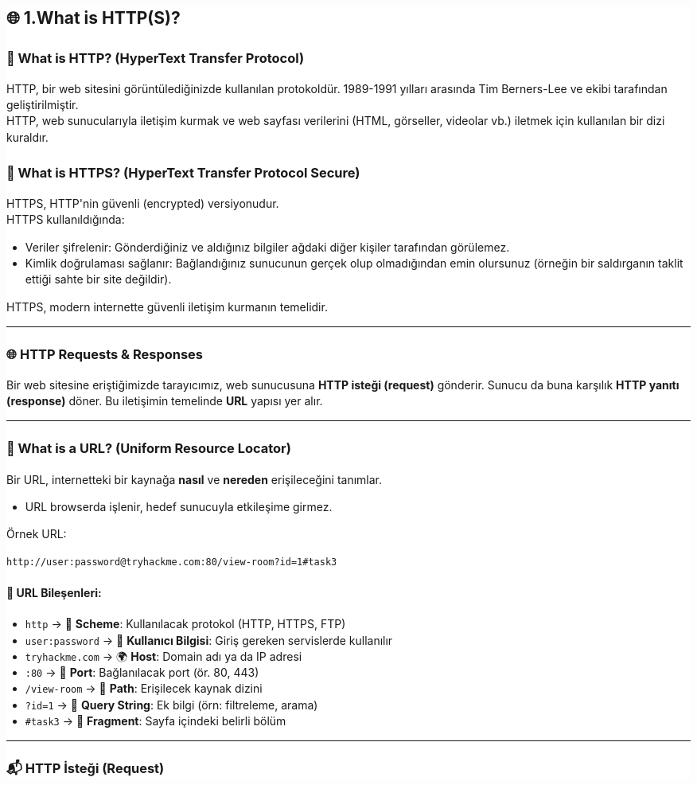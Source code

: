 ## 🌐 1.What is HTTP(S)?

### 📄 What is HTTP? (HyperText Transfer Protocol)

HTTP, bir web sitesini görüntülediğinizde kullanılan protokoldür. 1989-1991 yılları arasında Tim Berners-Lee ve ekibi tarafından geliştirilmiştir.  
HTTP, web sunucularıyla iletişim kurmak ve web sayfası verilerini (HTML, görseller, videolar vb.) iletmek için kullanılan bir dizi kuraldır.

### 🔐 What is HTTPS? (HyperText Transfer Protocol Secure)

HTTPS, HTTP'nin güvenli (encrypted) versiyonudur.  
HTTPS kullanıldığında:

- Veriler şifrelenir: Gönderdiğiniz ve aldığınız bilgiler ağdaki diğer kişiler tarafından görülemez.  
- Kimlik doğrulaması sağlanır: Bağlandığınız sunucunun gerçek olup olmadığından emin olursunuz (örneğin bir saldırganın taklit ettiği sahte bir site değildir).

HTTPS, modern internette güvenli iletişim kurmanın temelidir.

---

### 🌐 HTTP Requests & Responses

Bir web sitesine eriştiğimizde tarayıcımız, web sunucusuna **HTTP isteği (request)** gönderir. Sunucu da buna karşılık **HTTP yanıtı (response)** döner. Bu iletişimin temelinde **URL** yapısı yer alır.

---

### 🔗 What is a URL? (Uniform Resource Locator)

Bir URL, internetteki bir kaynağa **nasıl** ve **nereden** erişileceğini tanımlar.
- URL browserda işlenir, hedef sunucuyla etkileşime girmez.

Örnek URL:
```
http://user:password@tryhackme.com:80/view-room?id=1#task3
```

#### 🧱 URL Bileşenleri:
- `http` → 🔧 **Scheme**: Kullanılacak protokol (HTTP, HTTPS, FTP)
- `user:password` → 🔐 **Kullanıcı Bilgisi**: Giriş gereken servislerde kullanılır
- `tryhackme.com` → 🌍 **Host**: Domain adı ya da IP adresi
- `:80` → 🚪 **Port**: Bağlanılacak port (ör. 80, 443)
- `/view-room` → 📁 **Path**: Erişilecek kaynak dizini
- `?id=1` → 🧾 **Query String**: Ek bilgi (örn: filtreleme, arama)
- `#task3` → 📌 **Fragment**: Sayfa içindeki belirli bölüm

---

### 📬 HTTP İsteği (Request)
